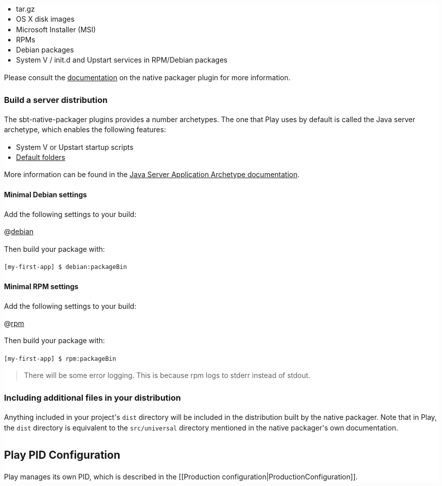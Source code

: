 * tar.gz
* OS X disk images
* Microsoft Installer (MSI)
* RPMs
* Debian packages
* System V / init.d and Upstart services in RPM/Debian packages

Please consult the [documentation](https://sbt-native-packager.readthedocs.io/en/stable/) on the native packager plugin for more information.

### Build a server distribution

The sbt-native-packager plugins provides a number archetypes.  The one that Play uses by default is called the Java server archetype, which enables the following features:

* System V or Upstart startup scripts
* [Default folders](https://sbt-native-packager.readthedocs.io/en/stable/archetypes/java_server/index.html#default-mappings)

More information can be found in the [Java Server Application Archetype documentation](https://sbt-native-packager.readthedocs.io/en/stable/archetypes/java_server/index.html).

#### Minimal Debian settings

Add the following settings to your build:

@[debian](code/debian.sbt)

Then build your package with:

```bash
[my-first-app] $ debian:packageBin
```

#### Minimal RPM settings

Add the following settings to your build:

@[rpm](code/rpm.sbt)

Then build your package with:

```bash
[my-first-app] $ rpm:packageBin
```

> There will be some error logging. This is because rpm logs to stderr instead of stdout.

### Including additional files in your distribution

Anything included in your project's `dist` directory will be included in the distribution built by the native packager.  Note that in Play, the `dist` directory is equivalent to the `src/universal` directory mentioned in the native packager's own documentation.

## Play PID Configuration

Play manages its own PID, which is described in the [[Production configuration|ProductionConfiguration]].
